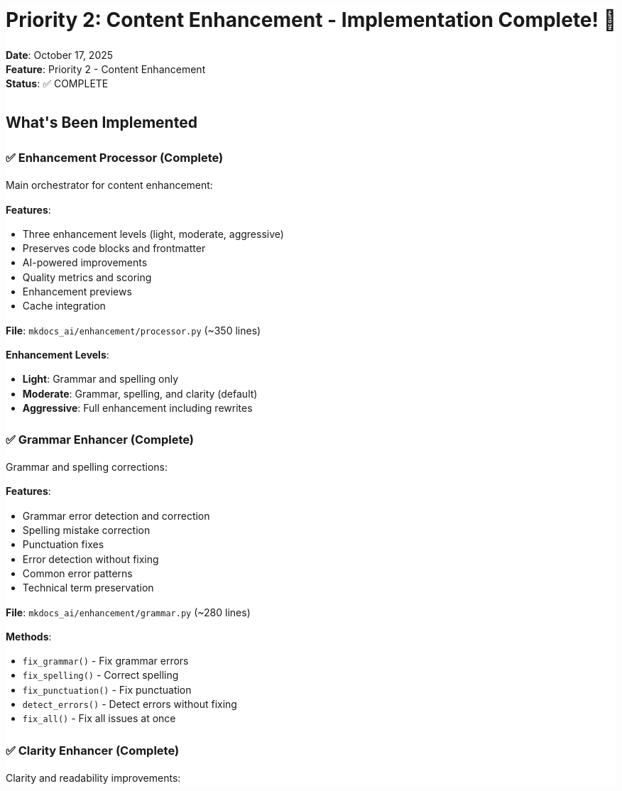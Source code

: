 # Priority 2: Content Enhancement - Implementation Complete! 🎉

**Date**: October 17, 2025  
**Feature**: Priority 2 - Content Enhancement  
**Status**: ✅ COMPLETE

## What's Been Implemented

### ✅ Enhancement Processor (Complete)

Main orchestrator for content enhancement:

**Features**:
- Three enhancement levels (light, moderate, aggressive)
- Preserves code blocks and frontmatter
- AI-powered improvements
- Quality metrics and scoring
- Enhancement previews
- Cache integration

**File**: `mkdocs_ai/enhancement/processor.py` (~350 lines)

**Enhancement Levels**:
- **Light**: Grammar and spelling only
- **Moderate**: Grammar, spelling, and clarity (default)
- **Aggressive**: Full enhancement including rewrites

### ✅ Grammar Enhancer (Complete)

Grammar and spelling corrections:

**Features**:
- Grammar error detection and correction
- Spelling mistake correction
- Punctuation fixes
- Error detection without fixing
- Common error patterns
- Technical term preservation

**File**: `mkdocs_ai/enhancement/grammar.py` (~280 lines)

**Methods**:
- `fix_grammar()` - Fix grammar errors
- `fix_spelling()` - Correct spelling
- `fix_punctuation()` - Fix punctuation
- `detect_errors()` - Detect errors without fixing
- `fix_all()` - Fix all issues at once

### ✅ Clarity Enhancer (Complete)

Clarity and readability improvements:
